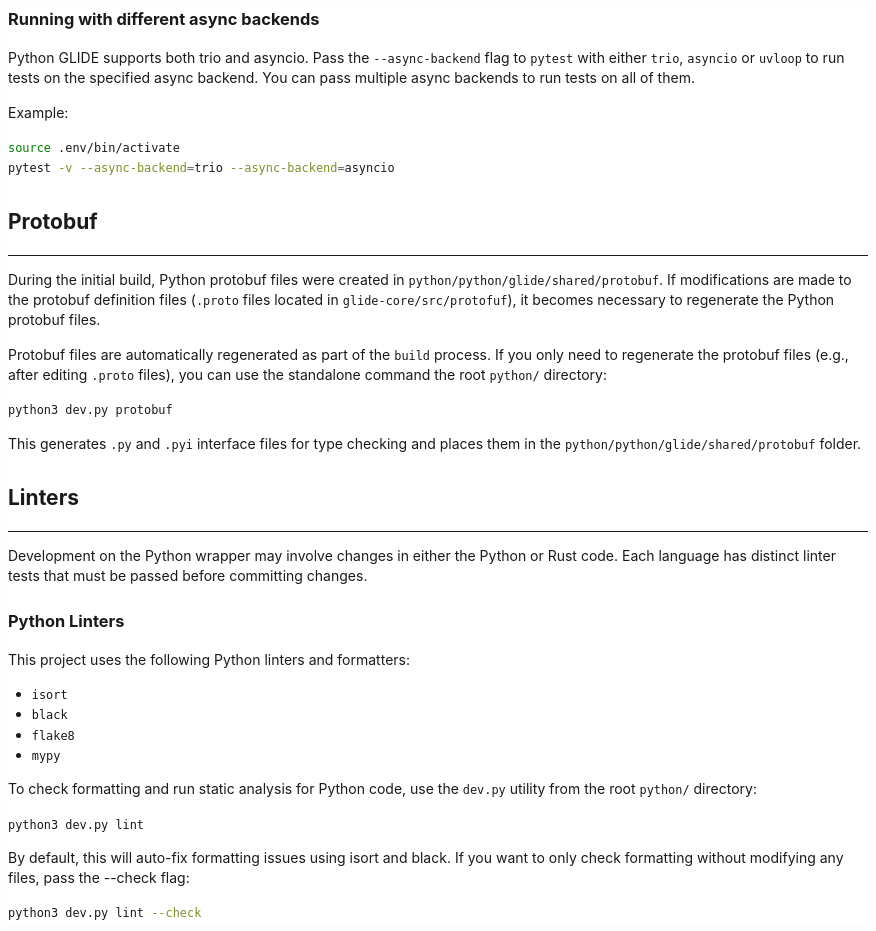 ### Running with different async backends

Python GLIDE supports both trio and asyncio. Pass the `--async-backend` flag to `pytest` with either `trio`, `asyncio` or `uvloop` to run tests on the specified async backend. You can pass multiple async backends to run tests on all of them.

Example:
```bash
source .env/bin/activate
pytest -v --async-backend=trio --async-backend=asyncio
```

## Protobuf
---
During the initial build, Python protobuf files were created in `python/python/glide/shared/protobuf`. If modifications are made to the protobuf definition files (`.proto` files located in `glide-core/src/protofuf`), it becomes necessary to regenerate the Python protobuf files.

Protobuf files are automatically regenerated as part of the `build` process. If you only need to regenerate the protobuf files (e.g., after editing `.proto` files), you can use the standalone command the root `python/` directory:

```bash
python3 dev.py protobuf
```

This generates `.py` and `.pyi` interface files for type checking and places them in the `python/python/glide/shared/protobuf` folder.

## Linters
---

Development on the Python wrapper may involve changes in either the Python or Rust code. Each language has distinct linter tests that must be passed before committing changes.

### Python Linters
This project uses the following Python linters and formatters:
- `isort`
- `black`
- `flake8`
- `mypy`

To check formatting and run static analysis for Python code, use the `dev.py` utility from the root `python/` directory:
```bash
python3 dev.py lint
```

By default, this will auto-fix formatting issues using isort and black.
If you want to only check formatting without modifying any files, pass the --check flag:
```bash
python3 dev.py lint --check
```
